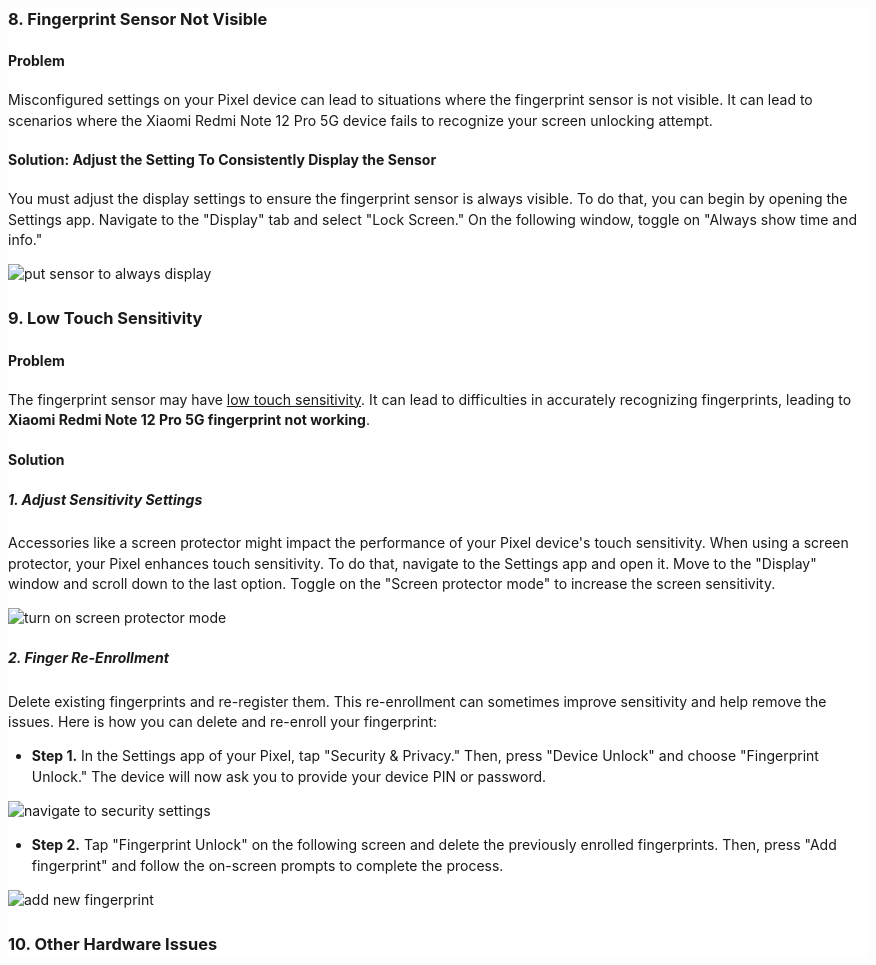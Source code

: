### 8\. Fingerprint Sensor Not Visible

#### Problem

Misconfigured settings on your Pixel device can lead to situations where the fingerprint sensor is not visible. It can lead to scenarios where the Xiaomi Redmi Note 12 Pro 5G device fails to recognize your screen unlocking attempt.

#### Solution: Adjust the Setting To Consistently Display the Sensor

You must adjust the display settings to ensure the fingerprint sensor is always visible. To do that, you can begin by opening the Settings app. Navigate to the "Display" tab and select "Lock Screen." On the following window, toggle on "Always show time and info."

![put sensor to always display](https://images.wondershare.com/drfone/article/2024/01/pixel-7-fingerprint-not-working-12.jpg)

### 9\. Low Touch Sensitivity

#### Problem

The fingerprint sensor may have [low touch sensitivity](https://drfone.wondershare.com/android-issue/google-pixel-4a-touch-screen-not-working.html). It can lead to difficulties in accurately recognizing fingerprints, leading to **Xiaomi Redmi Note 12 Pro 5G fingerprint not working**.

#### Solution

##### 1\. Adjust Sensitivity Settings

Accessories like a screen protector might impact the performance of your Pixel device's touch sensitivity. When using a screen protector, your Pixel enhances touch sensitivity. To do that, navigate to the Settings app and open it. Move to the "Display" window and scroll down to the last option. Toggle on the "Screen protector mode" to increase the screen sensitivity.

![turn on screen protector mode](https://images.wondershare.com/drfone/article/2024/01/pixel-7-fingerprint-not-working-13.jpg)

##### 2\. Finger Re-Enrollment

Delete existing fingerprints and re-register them. This re-enrollment can sometimes improve sensitivity and help remove the issues. Here is how you can delete and re-enroll your fingerprint:

- **Step 1.** In the Settings app of your Pixel, tap "Security & Privacy." Then, press "Device Unlock" and choose "Fingerprint Unlock." The device will now ask you to provide your device PIN or password.

![navigate to security settings](https://images.wondershare.com/drfone/article/2024/01/pixel-7-fingerprint-not-working-14.jpg)

- **Step 2.** Tap "Fingerprint Unlock" on the following screen and delete the previously enrolled fingerprints. Then, press "Add fingerprint" and follow the on-screen prompts to complete the process.

![add new fingerprint](https://images.wondershare.com/drfone/article/2024/01/pixel-7-fingerprint-not-working-15.jpg)

### 10\. Other Hardware Issues
